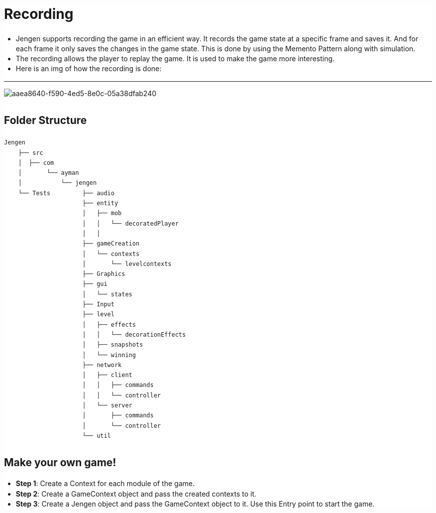 


# Recording
- Jengen supports recording the game in an efficient way. It records the game state at a specific frame and saves it. And for each frame it only saves the changes in the game state. This is done by using the Memento Pattern along with simulation.
- The recording allows the player to replay the game. It is used to make the game more interesting.
- Here is an img of how the recording is done:
---
![aaea8640-f590-4ed5-8e0c-05a38dfab240](https://github.com/ayman-art/Fight-Enemies/assets/52029584/9dc82fda-a095-4706-8b44-e4ac4f2abc58)



## Folder Structure
```
Jengen
    ├── src
    │  ├── com
    │       └── ayman
    │           └── jengen
    └── Tests         ├── audio
                      ├── entity
                      │   ├── mob
                      │   │   └── decoratedPlayer
                      │   │
                      ├── gameCreation
                      │   └── contexts
                      │       └── levelcontexts
                      ├── Graphics
                      ├── gui
                      │   └── states
                      ├── Input
                      ├── level
                      │   ├── effects
                      │   │   └── decorationEffects
                      │   ├── snapshots
                      │   └── winning
                      ├── network
                      │   ├── client
                      │   │   ├── commands
                      │   │   └── controller
                      │   └── server
                      │       ├── commands
                      │       └── controller
                      └── util

```

 ## Make your own game!
- **Step 1**: Create a Context for each module of the game.
- **Step 2**: Create a GameContext object and pass the created contexts to it.
- **Step 3**: Create a Jengen object and pass the GameContext object to it. Use this Entry point to start the game.
